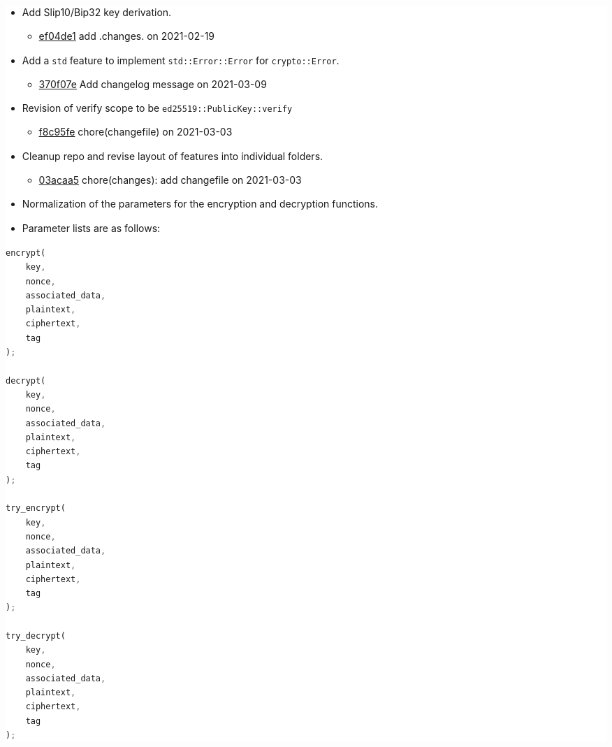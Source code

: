 - Add Slip10/Bip32 key derivation.
  - [ef04de1](https://www.github.com/iotaledger/crypto.rs/commit/ef04de1793fe5b0464cacb51e5f2adb4a74e14c7) add .changes. on 2021-02-19

- Add a `std` feature to implement `std::Error::Error` for `crypto::Error`.
  - [370f07e](https://www.github.com/iotaledger/crypto.rs/commit/370f07e1012427695a8a1048ccc78f68742d2767) Add changelog message on 2021-03-09

- Revision of verify scope to be `ed25519::PublicKey::verify`
  - [f8c95fe](https://www.github.com/iotaledger/crypto.rs/commit/f8c95febd82f6cb71cd25e28c600dd27d795f254) chore(changefile) on 2021-03-03

- Cleanup repo and revise layout of features into individual folders.
  - [03acaa5](https://www.github.com/iotaledger/crypto.rs/commit/03acaa5550bd5b1dd270a098b28aca24fae13699) chore(changes): add changefile on 2021-03-03

- Normalization of the parameters for the encryption and decryption functions.

- Parameter lists are as follows:

```rust
encrypt(
    key,
    nonce,
    associated_data,
    plaintext,
    ciphertext,
    tag
);

decrypt(
    key,
    nonce,
    associated_data,
    plaintext,
    ciphertext,
    tag
);

try_encrypt(
    key,
    nonce,
    associated_data,
    plaintext,
    ciphertext,
    tag
);

try_decrypt(
    key,
    nonce,
    associated_data,
    plaintext,
    ciphertext,
    tag
);
```
